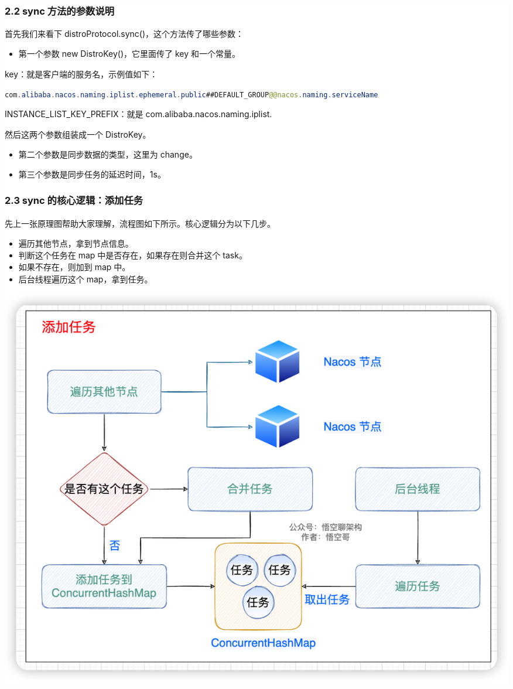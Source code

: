 ### 2.2 sync 方法的参数说明

首先我们来看下 distroProtocol.sync()，这个方法传了哪些参数：

- 第一个参数 new DistroKey()，它里面传了 key 和一个常量。

key：就是客户端的服务名，示例值如下：

```JAVA
com.alibaba.nacos.naming.iplist.ephemeral.public##DEFAULT_GROUP@@nacos.naming.serviceName
```

INSTANCE_LIST_KEY_PREFIX：就是 com.alibaba.nacos.naming.iplist.

然后这两个参数组装成一个 DistroKey。

- 第二个参数是同步数据的类型，这里为 change。

- 第三个参数是同步任务的延迟时间，1s。

### 2.3 sync 的核心逻辑：添加任务

先上一张原理图帮助大家理解，流程图如下所示。核心逻辑分为以下几步。

- 遍历其他节点，拿到节点信息。
- 判断这个任务在 map 中是否存在，如果存在则合并这个 task。
- 如果不存在，则加到 map 中。
- 后台线程遍历这个 map，拿到任务。

![添加任务到 map 中](img/blog/nacos-distro-mechanism/image-202204282252571448WDN2R.png)
